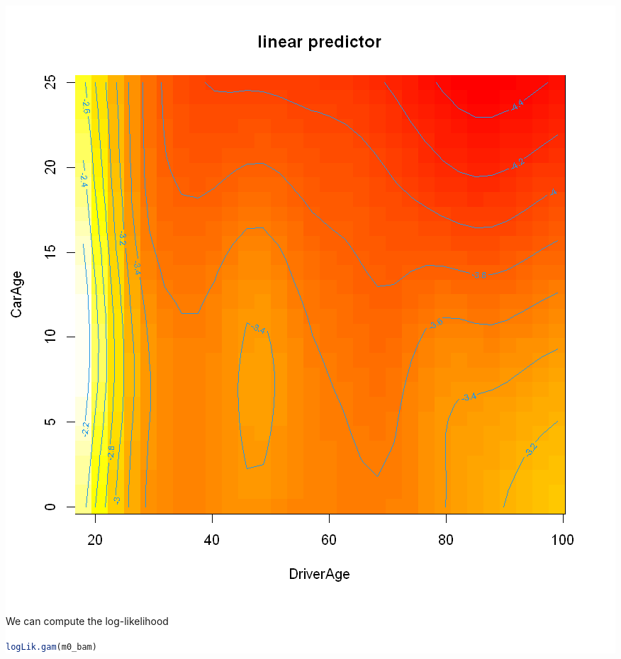 ![png](GAMs_files/GAMs_60_0.png)
    


We can compute the log-likelihood


```R
logLik.gam(m0_bam)
```

